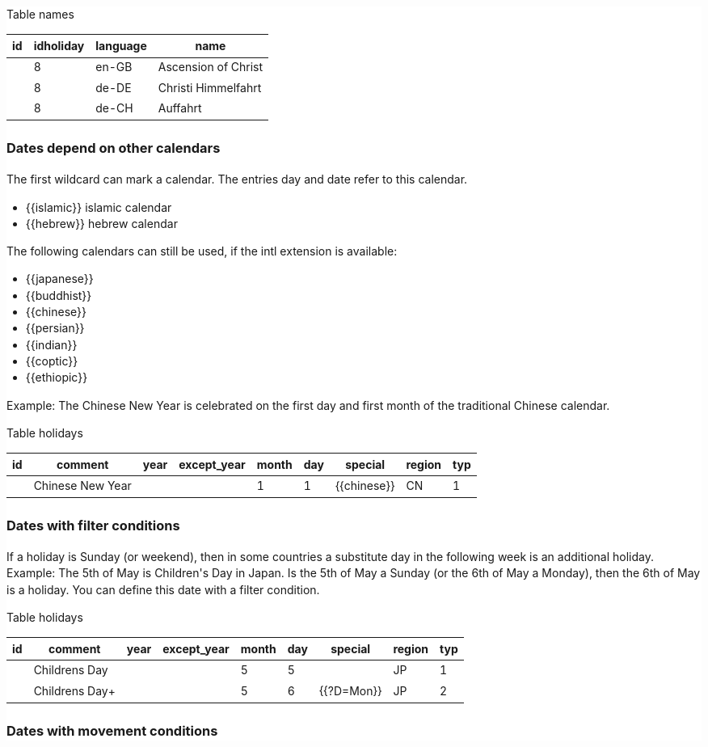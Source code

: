 
Table names

| id  | idholiday   | language | name                | 
| --- | ----------- | -------- | ------------------- | 
|     | 8           | en-GB    | Ascension of Christ | 
|     | 8           | de-DE    | Christi Himmelfahrt | 
|     | 8           | de-CH    | Auffahrt            |

### Dates depend on other calendars

The first wildcard can mark a calendar. The entries day and date refer to this calendar.
- {{islamic}}   islamic calendar
- {{hebrew}}    hebrew calendar

The following calendars can still be used, if the intl extension is available:
- {{japanese}}
- {{buddhist}}
- {{chinese}}
- {{persian}}
- {{indian}}
- {{coptic}}
- {{ethiopic}}

Example:
The Chinese New Year is celebrated on the first day and first month of the traditional Chinese calendar.

Table holidays

| id  | comment           | year | except_year | month | day | special             | region | typ | 
| --- | ----------------- | ---- | ----------- | ----- | --- | ------------------- | ------ | --- |  
|     | Chinese New Year  |      |             |  1    | 1   | {{chinese}}         | CN     | 1   |

### Dates with filter conditions

If a holiday is Sunday (or weekend), then in some countries  a substitute day in the following week is an additional holiday.
Example: 
The 5th of May is Children's Day in Japan. Is the 5th of May a Sunday (or the 6th of May a Monday),
then the 6th of May is a holiday. You can define this date with a filter condition.

Table holidays

| id  | comment        | year | except_year | month | day | special             | region | typ | 
| --- | -------------- | ---- | ----------- | ----- | --- | ------------------- | ------ | --- |  
|     | Childrens Day  |      |             |  5    | 5   |                     | JP     | 1   |
|     | Childrens Day+ |      |             |  5    | 6   | {{?D=Mon}}          | JP     | 2   |

### Dates with movement conditions
